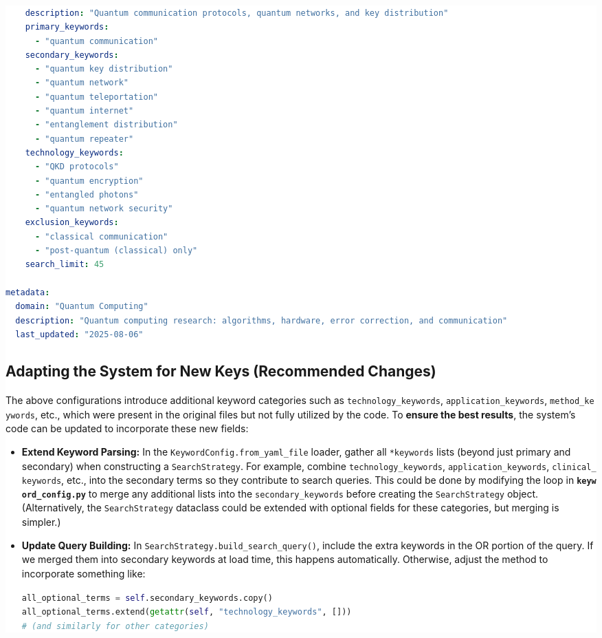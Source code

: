 ```yaml
    description: "Quantum communication protocols, quantum networks, and key distribution"
    primary_keywords:
      - "quantum communication"
    secondary_keywords:
      - "quantum key distribution"
      - "quantum network"
      - "quantum teleportation"
      - "quantum internet"
      - "entanglement distribution"
      - "quantum repeater"
    technology_keywords:
      - "QKD protocols"
      - "quantum encryption"
      - "entangled photons"
      - "quantum network security"
    exclusion_keywords:
      - "classical communication"
      - "post-quantum (classical) only"
    search_limit: 45

metadata:
  domain: "Quantum Computing"
  description: "Quantum computing research: algorithms, hardware, error correction, and communication"
  last_updated: "2025-08-06"
```

## Adapting the System for New Keys (Recommended Changes)

The above configurations introduce additional keyword categories such as `technology_keywords`, `application_keywords`, `method_keywords`, etc., which were present in the original files but not fully utilized by the code. To **ensure the best results**, the system’s code can be updated to incorporate these new fields:

* **Extend Keyword Parsing:** In the `KeywordConfig.from_yaml_file` loader, gather all `*keywords` lists (beyond just primary and secondary) when constructing a `SearchStrategy`. For example, combine `technology_keywords`, `application_keywords`, `clinical_keywords`, etc., into the secondary terms so they contribute to search queries. This could be done by modifying the loop in **`keyword_config.py`** to merge any additional lists into the `secondary_keywords` before creating the `SearchStrategy` object. (Alternatively, the `SearchStrategy` dataclass could be extended with optional fields for these categories, but merging is simpler.)

* **Update Query Building:** In `SearchStrategy.build_search_query()`, include the extra keywords in the OR portion of the query. If we merged them into secondary keywords at load time, this happens automatically. Otherwise, adjust the method to incorporate something like:

  ```python
  all_optional_terms = self.secondary_keywords.copy()  
  all_optional_terms.extend(getattr(self, "technology_keywords", []))  
  # (and similarly for other categories)
  ```

